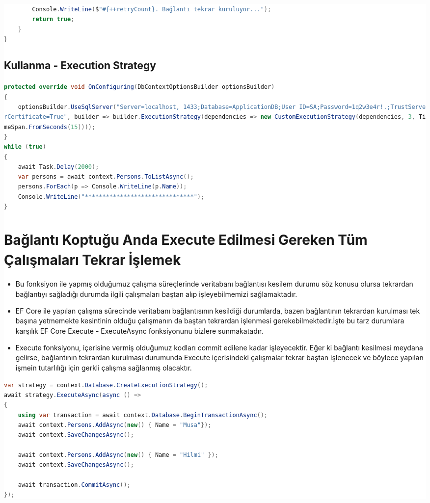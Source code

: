 ```C#
        Console.WriteLine($"#{++retryCount}. Bağlantı tekrar kuruluyor...");
        return true;
    }
}
```

## Kullanma - Execution Strategy
```C#
protected override void OnConfiguring(DbContextOptionsBuilder optionsBuilder)
{
    optionsBuilder.UseSqlServer("Server=localhost, 1433;Database=ApplicationDB;User ID=SA;Password=1q2w3e4r!.;TrustServerCertificate=True", builder => builder.ExecutionStrategy(dependencies => new CustomExecutionStrategy(dependencies, 3, TimeSpan.FromSeconds(15))));
}
while (true)
{
    await Task.Delay(2000);
    var persons = await context.Persons.ToListAsync();
    persons.ForEach(p => Console.WriteLine(p.Name));
    Console.WriteLine("*******************************");
}
```

# Bağlantı Koptuğu Anda Execute Edilmesi Gereken Tüm Çalışmaları Tekrar İşlemek
- Bu fonksiyon ile yapmış olduğumuz çalışma süreçlerinde veritabanı bağlantısı kesilem durumu söz konusu olursa tekrardan bağlantıyı sağladığı durumda ilgili çalışmaları baştan alıp işleyebilmemizi sağlamaktadır.

- EF Core ile yapılan çalışma sürecinde veritabanı bağlantısının kesildiği durumlarda, bazen bağlantının tekrardan kurulması tek başına yetmemekte kesintinin olduğu çalışmanın da baştan tekrardan işlenmesi gerekebilmektedir.İşte bu tarz durumlara karşılık EF Core Execute - ExecuteAsync fonksiyonunu bizlere sunmakatadır.

- Execute fonksiyonu, içerisine vermiş olduğumuz kodları commit edilene kadar işleyecektir. Eğer ki bağlantı kesilmesi meydana gelirse, bağlantının tekrardan kurulması durumunda Execute içerisindeki çalışmalar tekrar baştan işlenecek ve böylece yapılan işmein tutarlılığı için gerkli çalışma sağlanmış olacaktır.

```C#
var strategy = context.Database.CreateExecutionStrategy();
await strategy.ExecuteAsync(async () =>
{
    using var transaction = await context.Database.BeginTransactionAsync();
    await context.Persons.AddAsync(new() { Name = "Musa"});
    await context.SaveChangesAsync();

    await context.Persons.AddAsync(new() { Name = "Hilmi" });
    await context.SaveChangesAsync();

    await transaction.CommitAsync();
});
```
